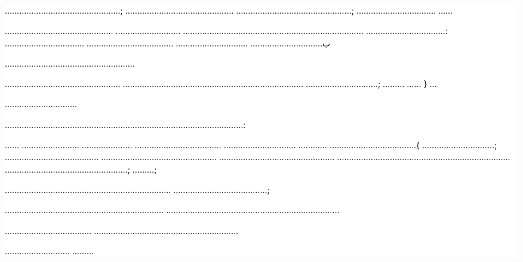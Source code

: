 …………………………………………;
………………………………………
…………………………………………;
……………………………
……

………………………………………
………………………
…………………………………………………………………
……………………………:
……………………………
………………………………
…………………………
…………………………ب

………………………………………………

…………………………………………
…………………………………………………………………
…………………………;
………
……
}
…

…………………………

………………………………………………………………………………………:

……
……………………
…………………
………………………………
…………………………
…………
………………………………{
…………………………;
…………………………………
…………………………………………
…………………………………………
………………………………………………………………
……………………………………………;
………;

……………………………………………………………
…………………………………;

…………………………………………………………
………………………………………………………………

………………………………
……………………………………………………

………………………
………
